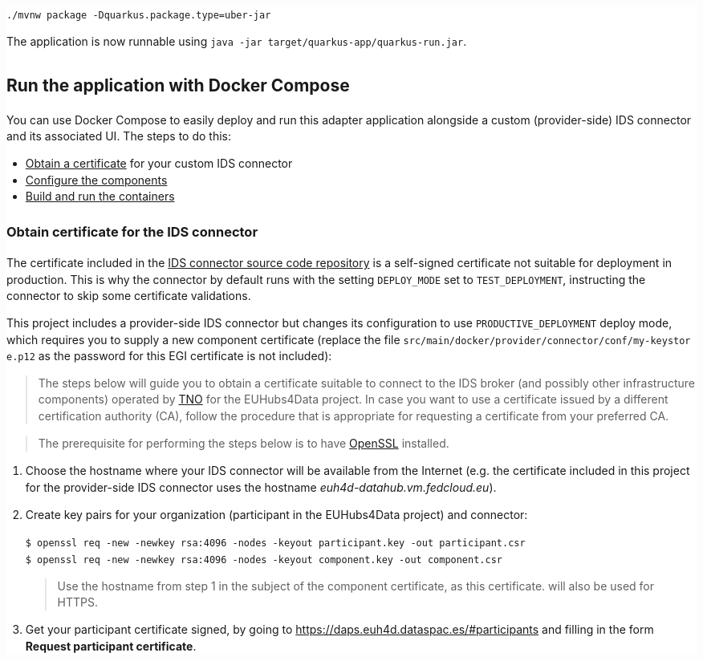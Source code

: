 ```shell script
./mvnw package -Dquarkus.package.type=uber-jar
```

The application is now runnable using `java -jar target/quarkus-app/quarkus-run.jar`.


## Run the application with Docker Compose

You can use Docker Compose to easily deploy and run this adapter application alongside a
custom (provider-side) IDS connector and its associated UI. The steps to do this:

- [Obtain a certificate](#obtain-certificate-for-the-ids-connector) for your custom IDS connector
- [Configure the components](#configure-the-components)
- [Build and run the containers](#build-provider-components-and-run-them-in-containers)


### Obtain certificate for the IDS connector

The certificate included in the [IDS connector source code repository](https://github.com/International-Data-Spaces-Association/DataspaceConnector)
is a self-signed certificate not suitable for deployment in production. This is why the connector
by default runs with the setting `DEPLOY_MODE` set to `TEST_DEPLOYMENT`, instructing the connector
to skip some certificate validations.

This project includes a provider-side IDS connector but changes its configuration to use `PRODUCTIVE_DEPLOYMENT`
deploy mode, which requires you to supply a new component certificate (replace the file
`src/main/docker/provider/connector/conf/my-keystore.p12` as the password
for this EGI certificate is not included):

> The steps below will guide you to obtain a certificate suitable to connect to the IDS broker
> (and possibly other infrastructure components) operated by [TNO](https://ids.tno.nl) for the EUHubs4Data project.
> In case you want to use a certificate issued by a different certification authority (CA), follow
> the procedure that is appropriate for requesting a certificate from your preferred CA.

> The prerequisite for performing the steps below is to have [OpenSSL](https://wiki.openssl.org/index.php/Binaries) installed.

1. Choose the hostname where your IDS connector will be available from the Internet
   (e.g. the certificate included in this project for the provider-side IDS connector uses
   the hostname _euh4d-datahub.vm.fedcloud.eu_). 
2. Create key pairs for your organization (participant in the EUHubs4Data project) and connector:
    ```shell
    $ openssl req -new -newkey rsa:4096 -nodes -keyout participant.key -out participant.csr
    $ openssl req -new -newkey rsa:4096 -nodes -keyout component.key -out component.csr
    ```

   > Use the hostname from step 1 in the subject of the component certificate, as this certificate.
   > will also be used for HTTPS.

3. Get your participant certificate signed, by going to https://daps.euh4d.dataspac.es/#participants
   and filling in the form **Request participant certificate**.
